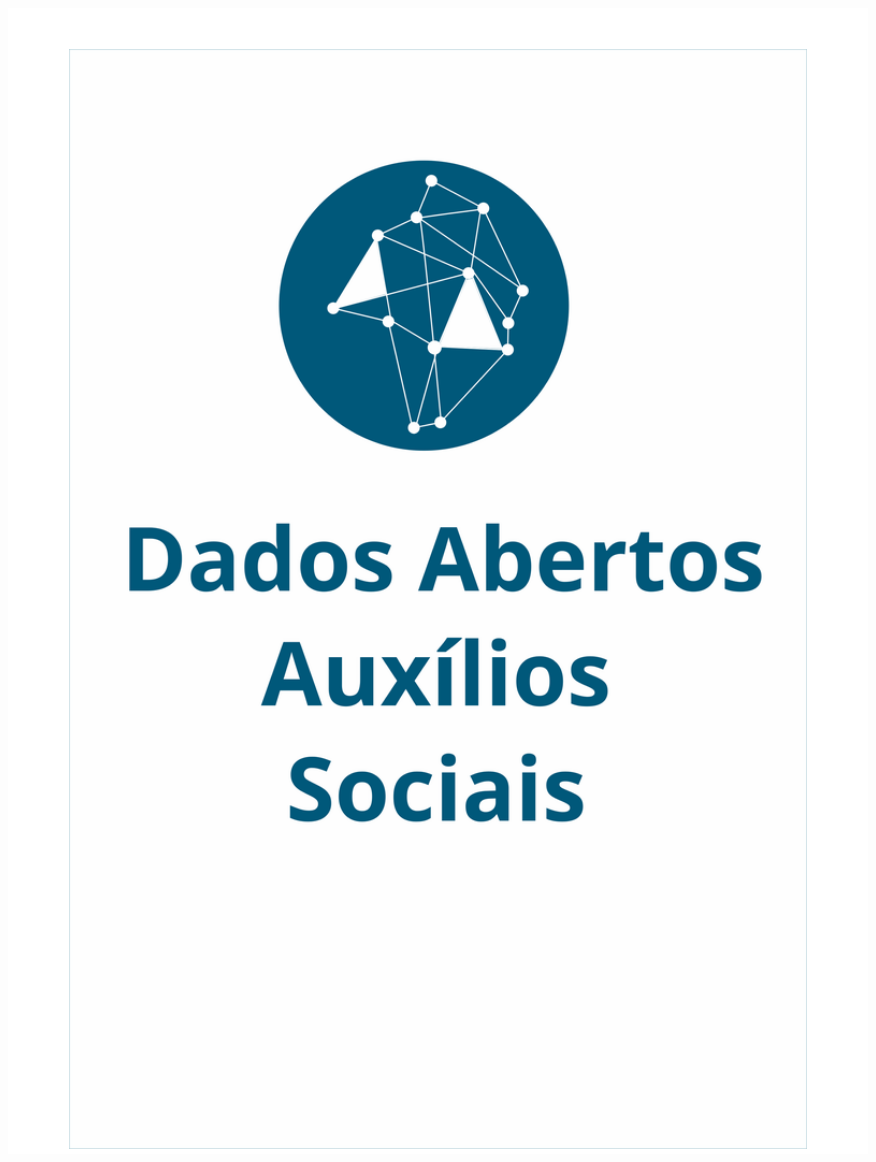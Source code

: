 <br>
<br> 

<div class="column">
          <div class="card">
              <a href="/dados-auxilios-sociais/" title="Dados Abertos Auxílios Sociais">
              <img src="../assets/images/dados-auxilios-sociais.svg" alt="" style="width: 100%; height: auto;">  
                </a>
          </div>
</div>
